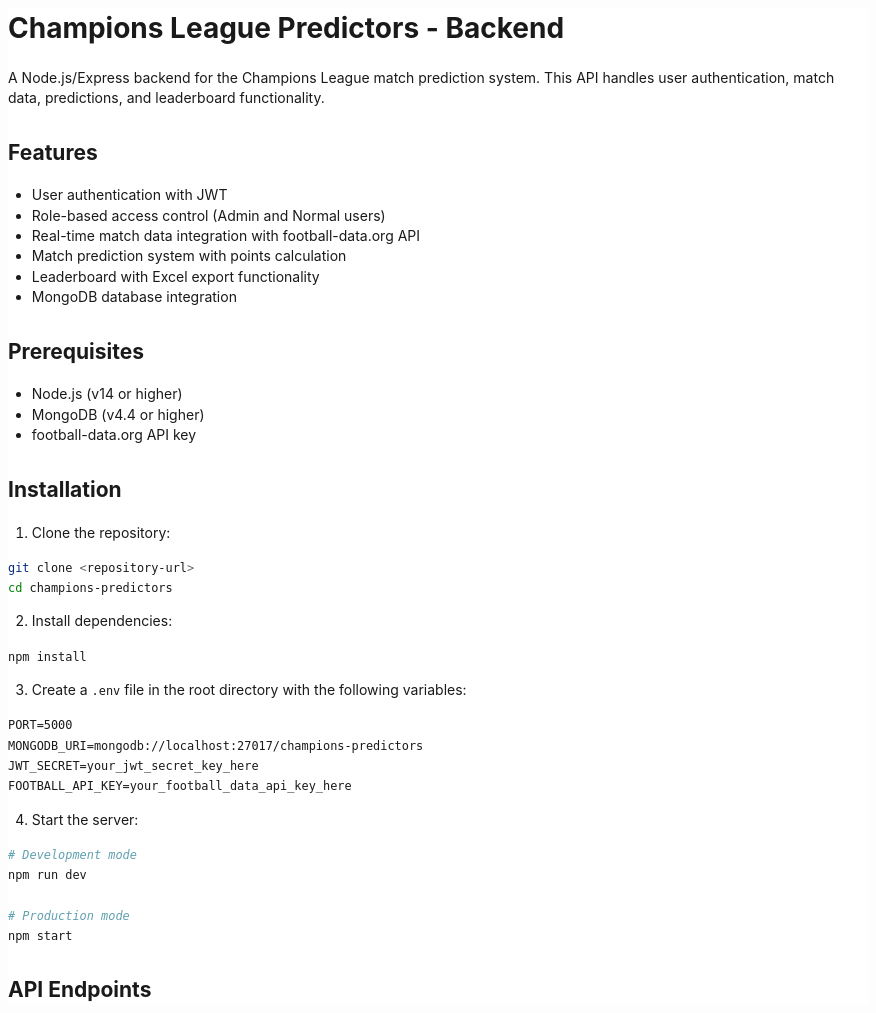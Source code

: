 # Champions League Predictors - Backend

A Node.js/Express backend for the Champions League match prediction system. This API handles user authentication, match data, predictions, and leaderboard functionality.

## Features

- User authentication with JWT
- Role-based access control (Admin and Normal users)
- Real-time match data integration with football-data.org API
- Match prediction system with points calculation
- Leaderboard with Excel export functionality
- MongoDB database integration

## Prerequisites

- Node.js (v14 or higher)
- MongoDB (v4.4 or higher)
- football-data.org API key

## Installation

1. Clone the repository:
```bash
git clone <repository-url>
cd champions-predictors
```

2. Install dependencies:
```bash
npm install
```

3. Create a `.env` file in the root directory with the following variables:
```env
PORT=5000
MONGODB_URI=mongodb://localhost:27017/champions-predictors
JWT_SECRET=your_jwt_secret_key_here
FOOTBALL_API_KEY=your_football_data_api_key_here
```

4. Start the server:
```bash
# Development mode
npm run dev

# Production mode
npm start
```

## API Endpoints
